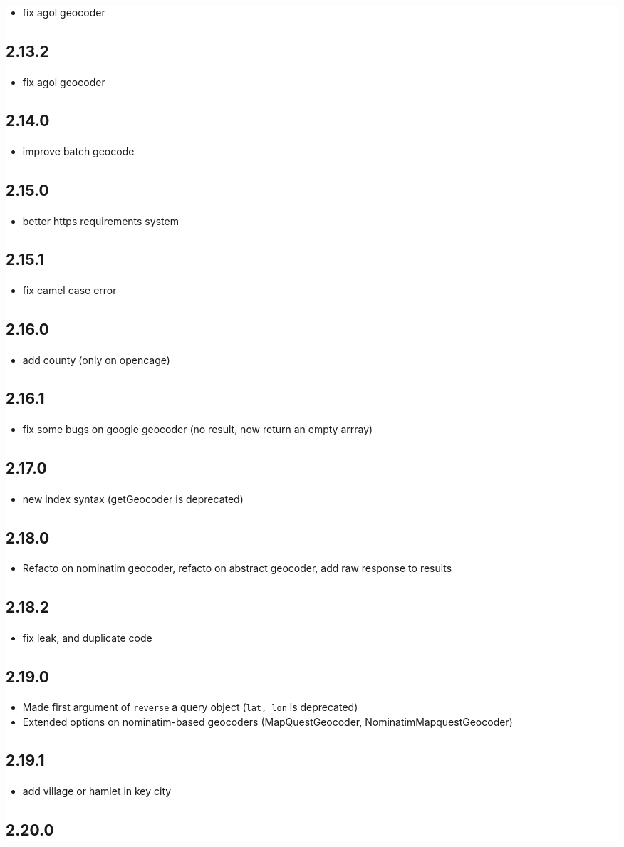 * fix agol geocoder

## 2.13.2

* fix agol geocoder

## 2.14.0

* improve batch geocode

## 2.15.0

* better https requirements system

## 2.15.1

* fix camel case error

## 2.16.0

* add county (only on opencage)

## 2.16.1

* fix some bugs on google geocoder (no result, now return an empty arrray)

## 2.17.0

* new index syntax (getGeocoder is deprecated)

## 2.18.0

* Refacto on nominatim geocoder, refacto on abstract geocoder, add raw response to results

## 2.18.2

* fix leak, and duplicate code

## 2.19.0

* Made first argument of `reverse` a query object (`lat, lon` is deprecated)
* Extended options on nominatim-based geocoders (MapQuestGeocoder, NominatimMapquestGeocoder)

## 2.19.1

* add village or hamlet in key city

## 2.20.0

